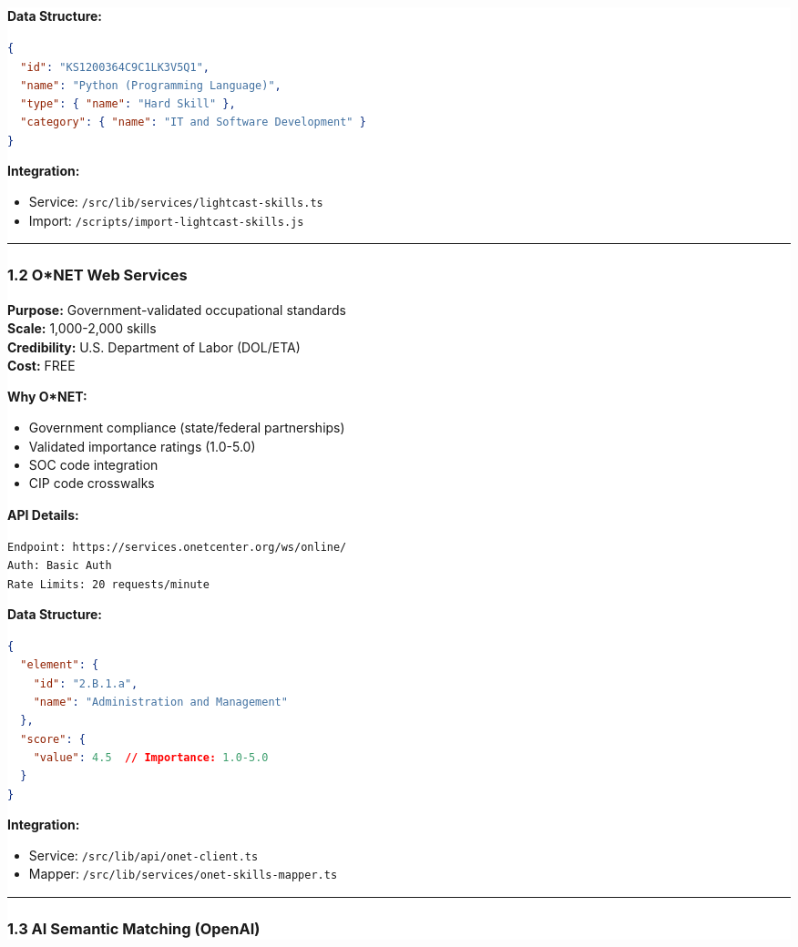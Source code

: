 **Data Structure:**
```json
{
  "id": "KS1200364C9C1LK3V5Q1",
  "name": "Python (Programming Language)",
  "type": { "name": "Hard Skill" },
  "category": { "name": "IT and Software Development" }
}
```

**Integration:**
- Service: `/src/lib/services/lightcast-skills.ts`
- Import: `/scripts/import-lightcast-skills.js`

---

### 1.2 O*NET Web Services

**Purpose:** Government-validated occupational standards  
**Scale:** 1,000-2,000 skills  
**Credibility:** U.S. Department of Labor (DOL/ETA)  
**Cost:** FREE

**Why O*NET:**
- Government compliance (state/federal partnerships)
- Validated importance ratings (1.0-5.0)
- SOC code integration
- CIP code crosswalks

**API Details:**
```bash
Endpoint: https://services.onetcenter.org/ws/online/
Auth: Basic Auth
Rate Limits: 20 requests/minute
```

**Data Structure:**
```json
{
  "element": {
    "id": "2.B.1.a",
    "name": "Administration and Management"
  },
  "score": {
    "value": 4.5  // Importance: 1.0-5.0
  }
}
```

**Integration:**
- Service: `/src/lib/api/onet-client.ts`
- Mapper: `/src/lib/services/onet-skills-mapper.ts`

---

### 1.3 AI Semantic Matching (OpenAI)
